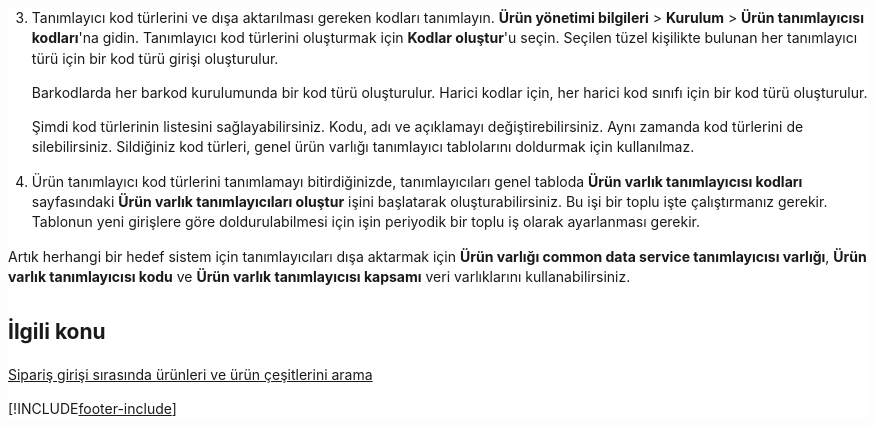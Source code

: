 3. Tanımlayıcı kod türlerini ve dışa aktarılması gereken kodları tanımlayın. **Ürün yönetimi bilgileri** &gt; **Kurulum** &gt; **Ürün tanımlayıcısı kodları**'na gidin. Tanımlayıcı kod türlerini oluşturmak için **Kodlar oluştur**'u seçin. Seçilen tüzel kişilikte bulunan her tanımlayıcı türü için bir kod türü girişi oluşturulur.

    Barkodlarda her barkod kurulumunda bir kod türü oluşturulur. Harici kodlar için, her harici kod sınıfı için bir kod türü oluşturulur.

    Şimdi kod türlerinin listesini sağlayabilirsiniz. Kodu, adı ve açıklamayı değiştirebilirsiniz. Aynı zamanda kod türlerini de silebilirsiniz. Sildiğiniz kod türleri, genel ürün varlığı tanımlayıcı tablolarını doldurmak için kullanılmaz.

4. Ürün tanımlayıcı kod türlerini tanımlamayı bitirdiğinizde, tanımlayıcıları genel tabloda **Ürün varlık tanımlayıcısı kodları** sayfasındaki **Ürün varlık tanımlayıcıları oluştur** işini başlatarak oluşturabilirsiniz. Bu işi bir toplu işte çalıştırmanız gerekir. Tablonun yeni girişlere göre doldurulabilmesi için işin periyodik bir toplu iş olarak ayarlanması gerekir.

Artık herhangi bir hedef sistem için tanımlayıcıları dışa aktarmak için **Ürün varlığı common data service tanımlayıcısı varlığı**, **Ürün varlık tanımlayıcısı kodu** ve **Ürün varlık tanımlayıcısı kapsamı** veri varlıklarını kullanabilirsiniz.

## <a name="related-topic"></a>İlgili konu

[Sipariş girişi sırasında ürünleri ve ürün çeşitlerini arama](search-products-product-variants.md)


[!INCLUDE[footer-include](../../includes/footer-banner.md)]
